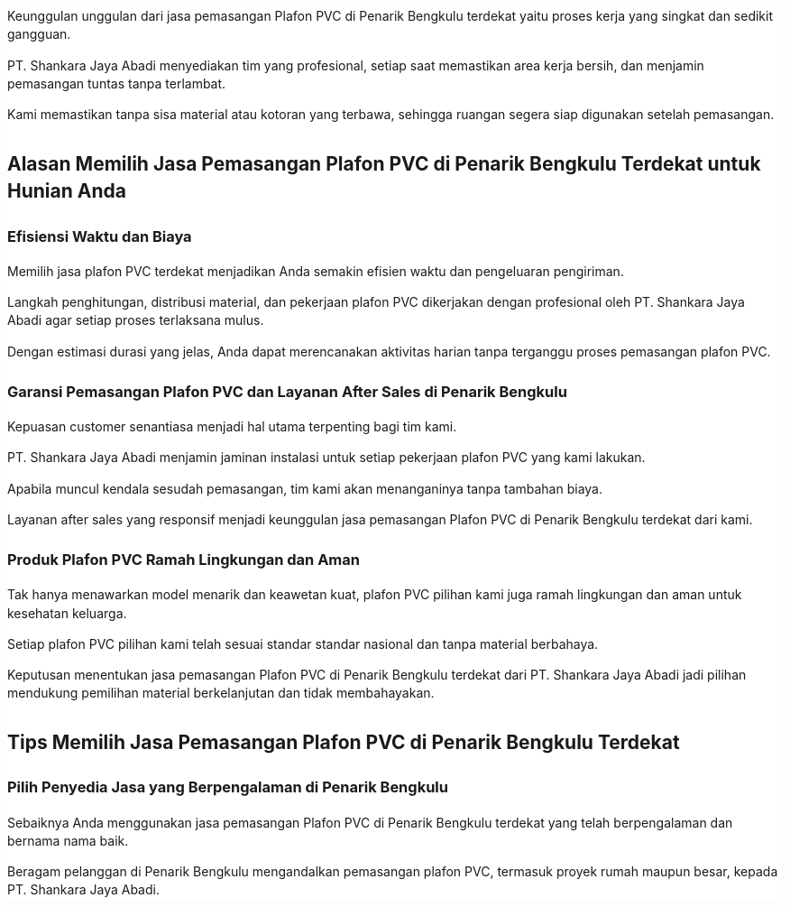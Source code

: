 Keunggulan unggulan dari jasa pemasangan Plafon PVC di Penarik Bengkulu terdekat yaitu proses kerja yang singkat dan sedikit gangguan.

PT. Shankara Jaya Abadi menyediakan tim yang profesional, setiap saat memastikan area kerja bersih, dan menjamin pemasangan tuntas tanpa terlambat.

Kami memastikan tanpa sisa material atau kotoran yang terbawa, sehingga ruangan segera siap digunakan setelah pemasangan.

## Alasan Memilih Jasa Pemasangan Plafon PVC di Penarik Bengkulu Terdekat untuk Hunian Anda

### Efisiensi Waktu dan Biaya

Memilih jasa plafon PVC terdekat menjadikan Anda semakin efisien waktu dan pengeluaran pengiriman.

Langkah penghitungan, distribusi material, dan pekerjaan plafon PVC dikerjakan dengan profesional oleh PT. Shankara Jaya Abadi agar setiap proses terlaksana mulus.

Dengan estimasi durasi yang jelas, Anda dapat merencanakan aktivitas harian tanpa terganggu proses pemasangan plafon PVC.

### Garansi Pemasangan Plafon PVC dan Layanan After Sales di Penarik Bengkulu

Kepuasan customer senantiasa menjadi hal utama terpenting bagi tim kami.

PT. Shankara Jaya Abadi menjamin jaminan instalasi untuk setiap pekerjaan plafon PVC yang kami lakukan.

Apabila muncul kendala sesudah pemasangan, tim kami akan menanganinya tanpa tambahan biaya.

Layanan after sales yang responsif menjadi keunggulan jasa pemasangan Plafon PVC di Penarik Bengkulu terdekat dari kami.

### Produk Plafon PVC Ramah Lingkungan dan Aman

Tak hanya menawarkan model menarik dan keawetan kuat, plafon PVC pilihan kami juga ramah lingkungan dan aman untuk kesehatan keluarga.

Setiap plafon PVC pilihan kami telah sesuai standar standar nasional dan tanpa material berbahaya.

Keputusan menentukan jasa pemasangan Plafon PVC di Penarik Bengkulu terdekat dari PT. Shankara Jaya Abadi jadi pilihan mendukung pemilihan material berkelanjutan dan tidak membahayakan.

## Tips Memilih Jasa Pemasangan Plafon PVC di Penarik Bengkulu Terdekat

### Pilih Penyedia Jasa yang Berpengalaman di Penarik Bengkulu

Sebaiknya Anda menggunakan jasa pemasangan Plafon PVC di Penarik Bengkulu terdekat yang telah berpengalaman dan bernama nama baik.

Beragam pelanggan di Penarik Bengkulu mengandalkan pemasangan plafon PVC, termasuk proyek rumah maupun besar, kepada PT. Shankara Jaya Abadi.

